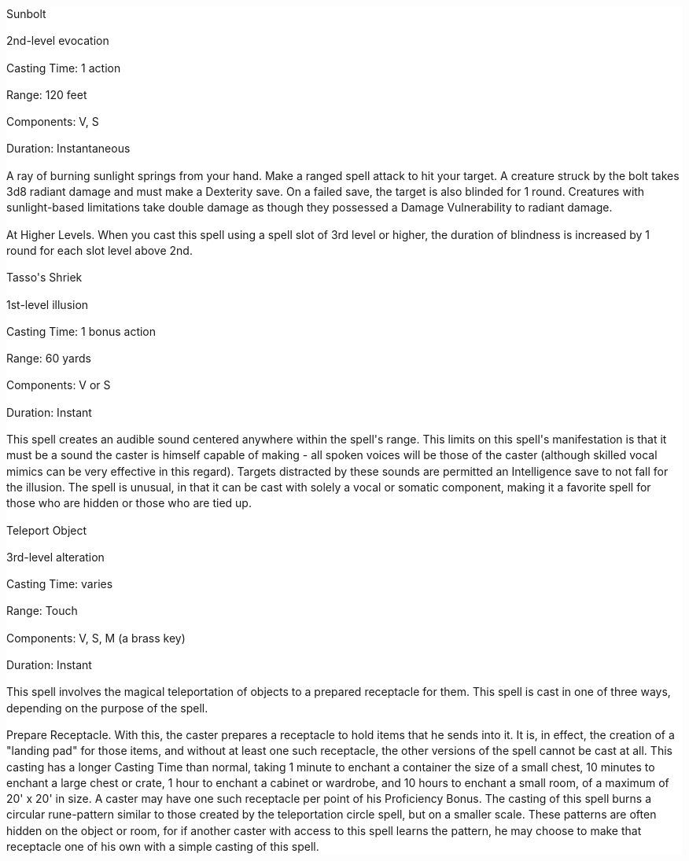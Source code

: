 Sunbolt

2nd-level evocation

Casting Time: 1 action

Range: 120 feet

Components: V, S

Duration: Instantaneous

A ray of burning sunlight springs from your hand. Make a ranged spell attack to hit your target. A creature struck by the bolt takes 3d8 radiant damage and must make a Dexterity save. On a failed save, the target is also blinded for 1 round. Creatures with sunlight-based limitations take double damage as though they possessed a Damage Vulnerability to radiant damage.

At Higher Levels. When you cast this spell using a spell slot of 3rd level or higher, the duration of blindness is increased by 1 round for each slot level above 2nd.

Tasso's Shriek

1st-level illusion

Casting Time: 1 bonus action

Range: 60 yards

Components: V or S

Duration: Instant

This spell creates an audible sound centered anywhere within the spell's range. This limits on this spell's manifestation is that it must be a sound the caster is himself capable of making - all spoken voices will be those of the caster \(although skilled vocal mimics can be very effective in this regard\). Targets distracted by these sounds are permitted an Intelligence save to not fall for the illusion. The spell is unusual, in that it can be cast with solely a vocal or somatic component, making it a favorite spell for those who are hidden or those who are tied up.

Teleport Object

3rd-level alteration

Casting Time: varies

Range: Touch

Components: V, S, M \(a brass key\)

Duration: Instant

This spell involves the magical teleportation of objects to a prepared receptacle for them. This spell is cast in one of three ways, depending on the purpose of the spell.

Prepare Receptacle. With this, the caster prepares a receptacle to hold items that he sends into it. It is, in effect, the creation of a "landing pad" for those items, and without at least one such receptacle, the other versions of the spell cannot be cast at all. This casting has a longer Casting Time than normal, taking 1 minute to enchant a container the size of a small chest, 10 minutes to enchant a large chest or crate, 1 hour to enchant a cabinet or wardrobe, and 10 hours to enchant a small room, of a maximum of 20' x 20' in size. A caster may have one such receptacle per point of his Proficiency Bonus. The casting of this spell burns a circular rune-pattern similar to those created by the teleportation circle spell, but on a smaller scale. These patterns are often hidden on the object or room, for if another caster with access to this spell learns the pattern, he may choose to make that receptacle one of his own with a simple casting of this spell.
